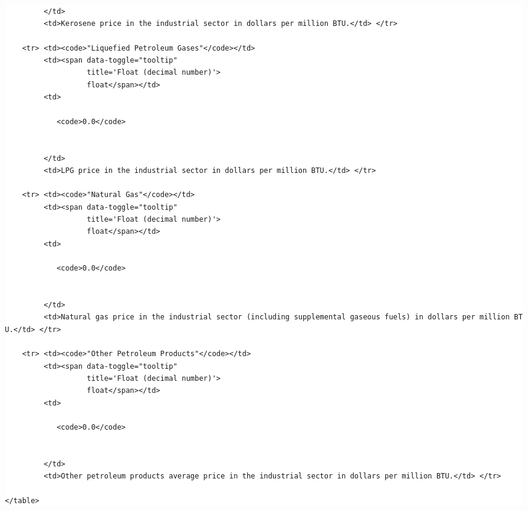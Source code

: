                 
             </td> 
             <td>Kerosene price in the industrial sector in dollars per million BTU.</td> </tr>
        
        <tr> <td><code>"Liquefied Petroleum Gases"</code></td> 
             <td><span data-toggle="tooltip"
                       title='Float (decimal number)'>
                       float</span></td> 
             <td>
             
                <code>0.0</code>
             
                
             </td> 
             <td>LPG price in the industrial sector in dollars per million BTU.</td> </tr>
        
        <tr> <td><code>"Natural Gas"</code></td> 
             <td><span data-toggle="tooltip"
                       title='Float (decimal number)'>
                       float</span></td> 
             <td>
             
                <code>0.0</code>
             
                
             </td> 
             <td>Natural gas price in the industrial sector (including supplemental gaseous fuels) in dollars per million BTU.</td> </tr>
        
        <tr> <td><code>"Other Petroleum Products"</code></td> 
             <td><span data-toggle="tooltip"
                       title='Float (decimal number)'>
                       float</span></td> 
             <td>
             
                <code>0.0</code>
             
                
             </td> 
             <td>Other petroleum products average price in the industrial sector in dollars per million BTU.</td> </tr>
        
    </table>
</div>

    

    

    

    

    

    

<script>
$(document).ready(function() {
    $( "#explore-Price-Industrial" ).dialog({
      autoOpen: false,
      width: 'auto',
      create: function (event, ui) {
        // Set max-width
        $(this).parent().css("maxWidth", "600px");
      }
    });
    